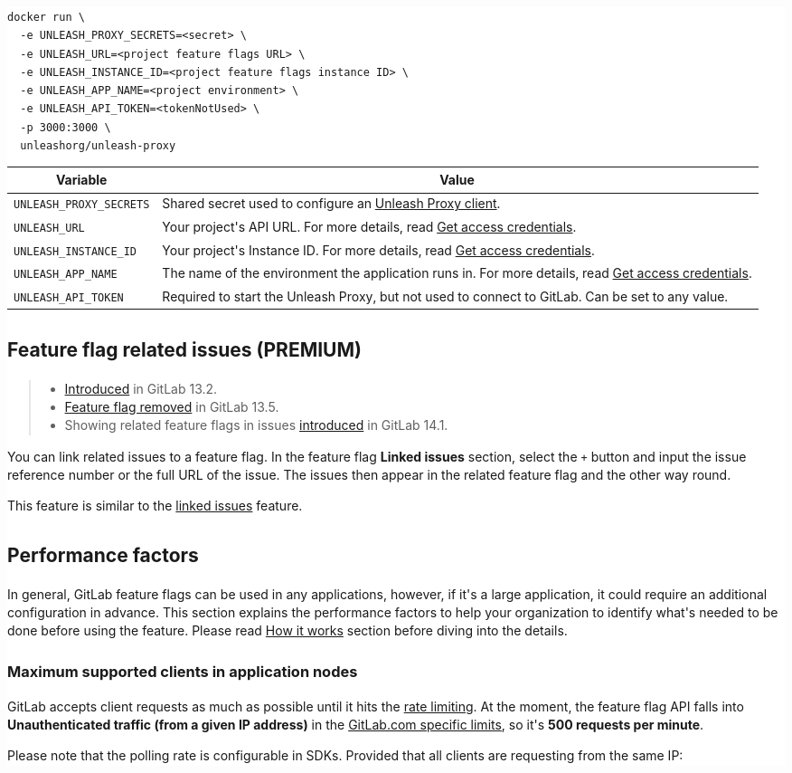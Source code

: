 ```shell
docker run \
  -e UNLEASH_PROXY_SECRETS=<secret> \
  -e UNLEASH_URL=<project feature flags URL> \
  -e UNLEASH_INSTANCE_ID=<project feature flags instance ID> \
  -e UNLEASH_APP_NAME=<project environment> \
  -e UNLEASH_API_TOKEN=<tokenNotUsed> \
  -p 3000:3000 \
  unleashorg/unleash-proxy
```

| Variable                    | Value                                                                                                                                |
| --------------------------- | ------------------------------------------------------------------------------------------------------------------------------------ |
| `UNLEASH_PROXY_SECRETS`      | Shared secret used to configure an [Unleash Proxy client](https://docs.getunleash.io/sdks/unleash-proxy#how-to-connect-to-the-proxy). |
| `UNLEASH_URL`         | Your project's API URL. For more details, read [Get access credentials](#get-access-credentials). |
| `UNLEASH_INSTANCE_ID` | Your project's Instance ID. For more details, read [Get access credentials](#get-access-credentials). |
| `UNLEASH_APP_NAME`    | The name of the environment the application runs in. For more details, read [Get access credentials](#get-access-credentials). |
| `UNLEASH_API_TOKEN`   | Required to start the Unleash Proxy, but not used to connect to GitLab. Can be set to any value. |

## Feature flag related issues **(PREMIUM)**

> - [Introduced](https://gitlab.com/gitlab-org/gitlab/-/merge_requests/36617) in GitLab 13.2.
> - [Feature flag removed](https://gitlab.com/gitlab-org/gitlab/-/issues/251234) in GitLab 13.5.
> - Showing related feature flags in issues [introduced](https://gitlab.com/gitlab-org/gitlab/-/issues/220333) in GitLab 14.1.

You can link related issues to a feature flag. In the feature flag **Linked issues** section,
select the `+` button and input the issue reference number or the full URL of the issue.
The issues then appear in the related feature flag and the other way round.

This feature is similar to the [linked issues](../user/project/issues/related_issues.md) feature.

## Performance factors

In general, GitLab feature flags can be used in any applications,
however, if it's a large application, it could require an additional configuration in advance.
This section explains the performance factors to help your organization to identify
what's needed to be done before using the feature.
Please read [How it works](#how-it-works) section before diving into the details.

### Maximum supported clients in application nodes

GitLab accepts client requests as much as possible until it hits the [rate limiting](../security/rate_limits.md).
At the moment, the feature flag API falls into **Unauthenticated traffic (from a given IP address)**
in the [GitLab.com specific limits](../user/gitlab_com/index.md),
so it's **500 requests per minute**.

Please note that the polling rate is configurable in SDKs. Provided that all clients are requesting from the same IP:
